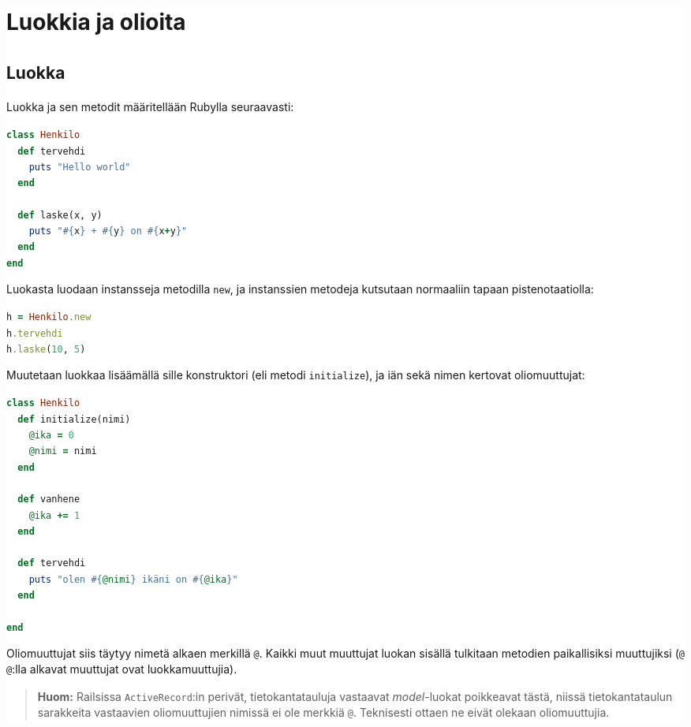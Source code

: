 # Luokkia ja olioita

## Luokka

Luokka ja sen metodit määritellään Rubylla seuraavasti:

```ruby
class Henkilo
  def tervehdi
    puts "Hello world"
  end

  def laske(x, y)
    puts "#{x} + #{y} on #{x+y}"
  end
end
```

Luokasta luodaan instansseja metodilla `new`, ja instanssien metodeja kutsutaan normaaliin tapaan pistenotaatiolla:

```ruby
h = Henkilo.new
h.tervehdi
h.laske(10, 5)
```

Muutetaan luokkaa lisäämällä sille konstruktori (eli metodi `initialize`), ja iän sekä nimen kertovat oliomuuttujat:

```ruby
class Henkilo
  def initialize(nimi)
    @ika = 0
    @nimi = nimi
  end

  def vanhene
    @ika += 1
  end

  def tervehdi
    puts "olen #{@nimi} ikäni on #{@ika}"
  end

end
```

Oliomuuttujat siis täytyy nimetä alkaen merkillä `@`. Kaikki muut muuttujat luokan sisällä tulkitaan metodien paikallisiksi muuttujiksi (`@@`:lla alkavat muuttujat ovat luokkamuuttujia).

> **Huom:** Railsissa `ActiveRecord`:in perivät, tietokantatauluja vastaavat _model_-luokat poikkeavat tästä, niissä tietokantataulun sarakkeita vastaavien oliomuuttujien nimissä ei ole merkkiä `@`. Teknisesti ottaen ne eivät olekaan oliomuuttujia.
